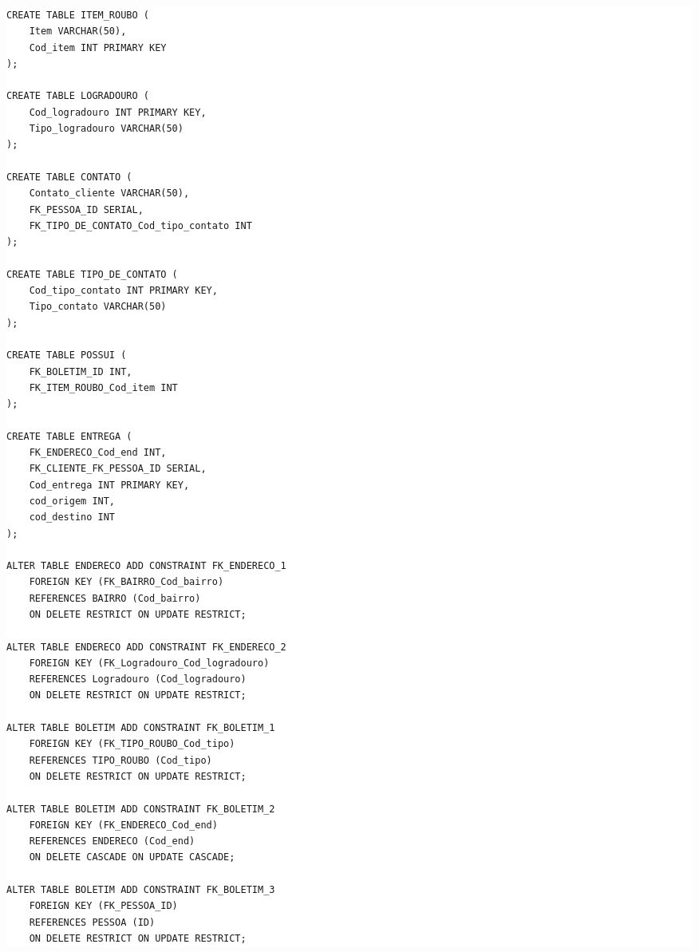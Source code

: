 	CREATE TABLE ITEM_ROUBO (
	    Item VARCHAR(50),
	    Cod_item INT PRIMARY KEY
	);

	CREATE TABLE LOGRADOURO (
	    Cod_logradouro INT PRIMARY KEY,
	    Tipo_logradouro VARCHAR(50)
	);

	CREATE TABLE CONTATO (
	    Contato_cliente VARCHAR(50),
	    FK_PESSOA_ID SERIAL,
	    FK_TIPO_DE_CONTATO_Cod_tipo_contato INT
	);

	CREATE TABLE TIPO_DE_CONTATO (
	    Cod_tipo_contato INT PRIMARY KEY,
	    Tipo_contato VARCHAR(50)
	);

	CREATE TABLE POSSUI (
	    FK_BOLETIM_ID INT,
	    FK_ITEM_ROUBO_Cod_item INT
	);

	CREATE TABLE ENTREGA (
	    FK_ENDERECO_Cod_end INT,
	    FK_CLIENTE_FK_PESSOA_ID SERIAL,
	    Cod_entrega INT PRIMARY KEY,
	    cod_origem INT,
	    cod_destino INT
	);

	ALTER TABLE ENDERECO ADD CONSTRAINT FK_ENDERECO_1
	    FOREIGN KEY (FK_BAIRRO_Cod_bairro)
	    REFERENCES BAIRRO (Cod_bairro)
	    ON DELETE RESTRICT ON UPDATE RESTRICT;

	ALTER TABLE ENDERECO ADD CONSTRAINT FK_ENDERECO_2
	    FOREIGN KEY (FK_Logradouro_Cod_logradouro)
	    REFERENCES Logradouro (Cod_logradouro)
	    ON DELETE RESTRICT ON UPDATE RESTRICT;

	ALTER TABLE BOLETIM ADD CONSTRAINT FK_BOLETIM_1
	    FOREIGN KEY (FK_TIPO_ROUBO_Cod_tipo)
	    REFERENCES TIPO_ROUBO (Cod_tipo)
	    ON DELETE RESTRICT ON UPDATE RESTRICT;

	ALTER TABLE BOLETIM ADD CONSTRAINT FK_BOLETIM_2
	    FOREIGN KEY (FK_ENDERECO_Cod_end)
	    REFERENCES ENDERECO (Cod_end)
	    ON DELETE CASCADE ON UPDATE CASCADE;

	ALTER TABLE BOLETIM ADD CONSTRAINT FK_BOLETIM_3
	    FOREIGN KEY (FK_PESSOA_ID)
	    REFERENCES PESSOA (ID)
	    ON DELETE RESTRICT ON UPDATE RESTRICT;
